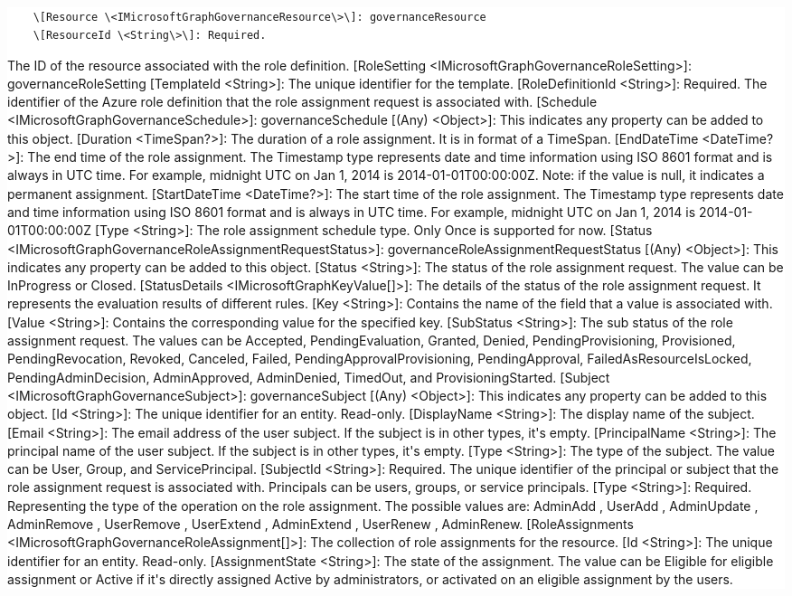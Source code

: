         \[Resource \<IMicrosoftGraphGovernanceResource\>\]: governanceResource
        \[ResourceId \<String\>\]: Required.
The ID of the resource associated with the role definition.
        \[RoleSetting \<IMicrosoftGraphGovernanceRoleSetting\>\]: governanceRoleSetting
        \[TemplateId \<String\>\]: The unique identifier for the template.
      \[RoleDefinitionId \<String\>\]: Required.
The identifier of the Azure role definition that the role assignment request is associated with.
      \[Schedule \<IMicrosoftGraphGovernanceSchedule\>\]: governanceSchedule
        \[(Any) \<Object\>\]: This indicates any property can be added to this object.
        \[Duration \<TimeSpan?\>\]: The duration of a role assignment.
It is in format of a TimeSpan.
        \[EndDateTime \<DateTime?\>\]: The end time of the role assignment.
The Timestamp type represents date and time information using ISO 8601 format and is always in UTC time.
For example, midnight UTC on Jan 1, 2014 is 2014-01-01T00:00:00Z.
Note: if the value is null, it indicates a permanent assignment.
        \[StartDateTime \<DateTime?\>\]: The start time of the role assignment.
The Timestamp type represents date and time information using ISO 8601 format and is always in UTC time.
For example, midnight UTC on Jan 1, 2014 is 2014-01-01T00:00:00Z
        \[Type \<String\>\]: The role assignment schedule type.
Only Once is supported for now.
      \[Status \<IMicrosoftGraphGovernanceRoleAssignmentRequestStatus\>\]: governanceRoleAssignmentRequestStatus
        \[(Any) \<Object\>\]: This indicates any property can be added to this object.
        \[Status \<String\>\]: The status of the role assignment request.
The value can be InProgress or Closed.
        \[StatusDetails \<IMicrosoftGraphKeyValue\[\]\>\]: The details of the status of the role assignment request.
It represents the evaluation results of different rules.
          \[Key \<String\>\]: Contains the name of the field that a value is associated with.
          \[Value \<String\>\]: Contains the corresponding value for the specified key.
        \[SubStatus \<String\>\]: The sub status of the role assignment request.
The values can be Accepted, PendingEvaluation, Granted, Denied, PendingProvisioning, Provisioned, PendingRevocation, Revoked, Canceled, Failed, PendingApprovalProvisioning, PendingApproval, FailedAsResourceIsLocked, PendingAdminDecision, AdminApproved, AdminDenied, TimedOut, and ProvisioningStarted.
      \[Subject \<IMicrosoftGraphGovernanceSubject\>\]: governanceSubject
        \[(Any) \<Object\>\]: This indicates any property can be added to this object.
        \[Id \<String\>\]: The unique identifier for an entity.
Read-only.
        \[DisplayName \<String\>\]: The display name of the subject.
        \[Email \<String\>\]: The email address of the user subject.
If the subject is in other types, it's empty.
        \[PrincipalName \<String\>\]: The principal name of the user subject.
If the subject is in other types, it's empty.
        \[Type \<String\>\]: The type of the subject.
The value can be User, Group, and ServicePrincipal.
      \[SubjectId \<String\>\]: Required.
The unique identifier of the principal or subject that the role assignment request is associated with.
Principals can be users, groups, or service principals.
      \[Type \<String\>\]: Required.
Representing the type of the operation on the role assignment.
The possible values are: AdminAdd , UserAdd , AdminUpdate , AdminRemove , UserRemove , UserExtend , AdminExtend , UserRenew , AdminRenew.
    \[RoleAssignments \<IMicrosoftGraphGovernanceRoleAssignment\[\]\>\]: The collection of role assignments for the resource.
      \[Id \<String\>\]: The unique identifier for an entity.
Read-only.
      \[AssignmentState \<String\>\]: The state of the assignment.
The value can be Eligible for eligible assignment or Active if it's directly assigned Active by administrators, or activated on an eligible assignment by the users.